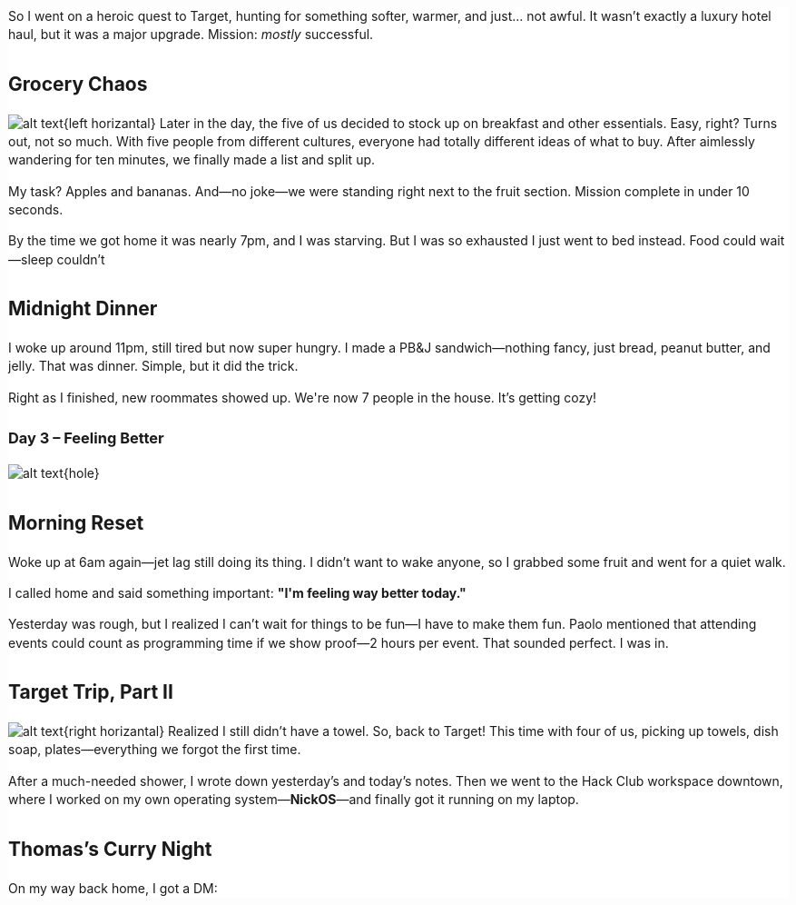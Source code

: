 So I went on a heroic quest to Target, hunting for something softer, warmer, and just… not awful.
It wasn’t exactly a luxury hotel haul, but it was a major upgrade. Mission: *mostly* successful.

## Grocery Chaos
![alt text](images/liveblog/morningwalkv2.png){left horizantal}
Later in the day, the five of us decided to stock up on breakfast and other essentials. Easy, right?
Turns out, not so much. With five people from different cultures, everyone had totally different ideas of what to buy. After aimlessly wandering for ten minutes, we finally made a list and split up.

My task? Apples and bananas. And—no joke—we were standing right next to the fruit section.
Mission complete in under 10 seconds.

By the time we got home it was nearly 7pm, and I was starving. But I was so exhausted I just went to bed instead. Food could wait—sleep couldn’t

## Midnight Dinner
I woke up around 11pm, still tired but now super hungry. I made a PB&J sandwich—nothing fancy, just bread, peanut butter, and jelly.
That was dinner. Simple, but it did the trick.

Right as I finished, new roommates showed up. We're now 7 people in the house. It’s getting cozy!


### Day 3 – Feeling Better
![alt text](images/liveblog/morningwalk.png){hole}

## Morning Reset
Woke up at 6am again—jet lag still doing its thing. I didn’t want to wake anyone, so I grabbed some fruit and went for a quiet walk.

I called home and said something important:
**"I'm feeling way better today."**

Yesterday was rough, but I realized I can’t wait for things to be fun—I have to make them fun.
Paolo mentioned that attending events could count as programming time if we show proof—2 hours per event. That sounded perfect. I was in.

## Target Trip, Part II
![alt text](images/liveblog/target.png){right horizantal}
Realized I still didn’t have a towel. So, back to Target! This time with four of us, picking up towels, dish soap, plates—everything we forgot the first time.

After a much-needed shower, I wrote down yesterday’s and today’s notes. Then we went to the Hack Club workspace downtown, where I worked on my own operating system—**NickOS**—and finally got it running on my laptop.

## Thomas’s Curry Night
On my way back home, I got a DM:
